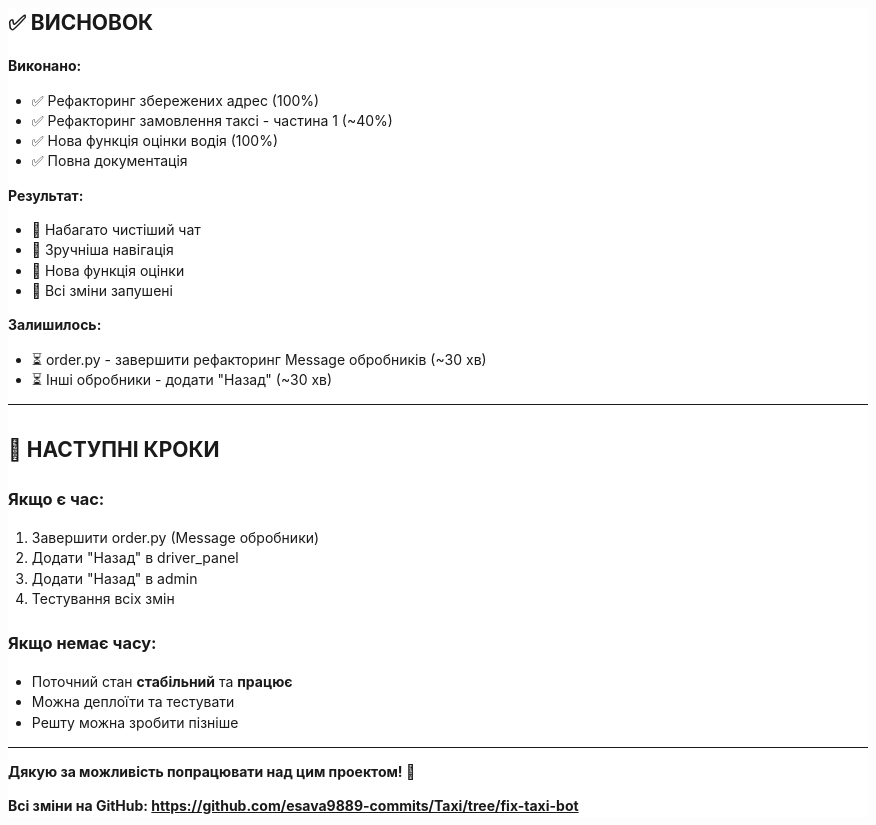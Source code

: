 
## ✅ ВИСНОВОК

**Виконано:**
- ✅ Рефакторинг збережених адрес (100%)
- ✅ Рефакторинг замовлення таксі - частина 1 (~40%)
- ✅ Нова функція оцінки водія (100%)
- ✅ Повна документація

**Результат:**
- 🎉 Набагато чистіший чат
- 🎉 Зручніша навігація
- 🎉 Нова функція оцінки
- 🎉 Всі зміни запушені

**Залишилось:**
- ⏳ order.py - завершити рефакторинг Message обробників (~30 хв)
- ⏳ Інші обробники - додати "Назад" (~30 хв)

---

## 🚀 НАСТУПНІ КРОКИ

### Якщо є час:
1. Завершити order.py (Message обробники)
2. Додати "Назад" в driver_panel
3. Додати "Назад" в admin
4. Тестування всіх змін

### Якщо немає часу:
- Поточний стан **стабільний** та **працює**
- Можна деплоїти та тестувати
- Решту можна зробити пізніше

---

**Дякую за можливість попрацювати над цим проектом! 🎉**

**Всі зміни на GitHub: https://github.com/esava9889-commits/Taxi/tree/fix-taxi-bot**
